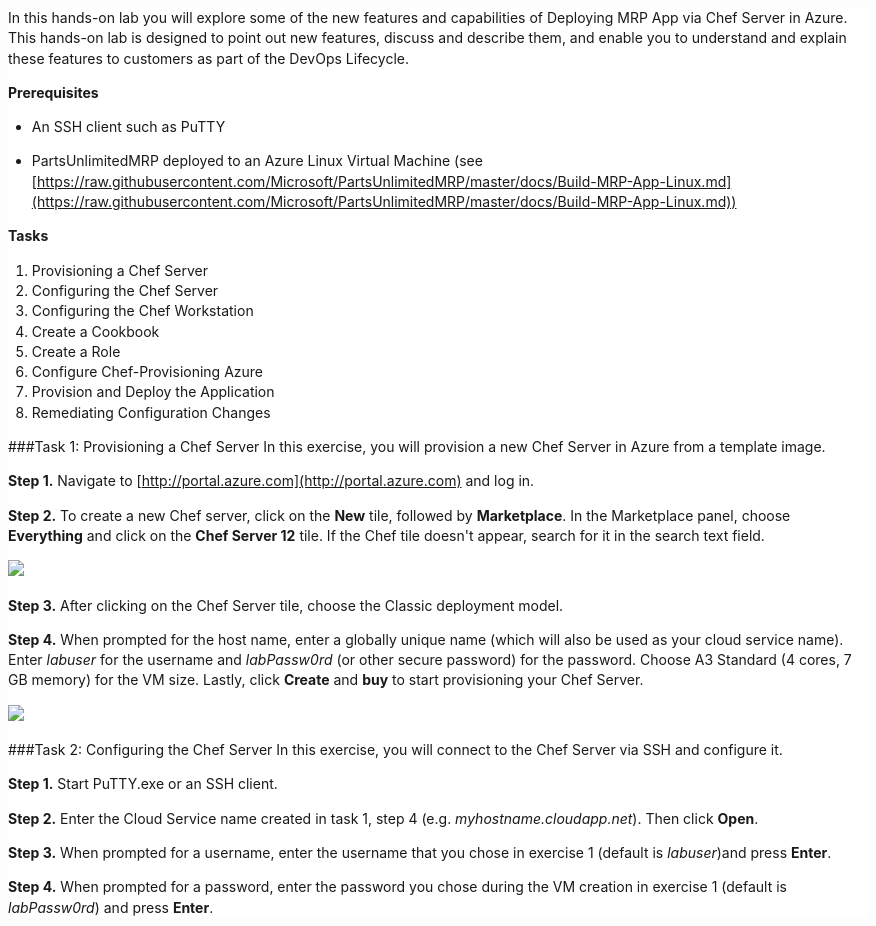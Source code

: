 
In this hands-on lab you will explore some of the new features and capabilities of Deploying MRP App via Chef Server in Azure. This hands-on lab is designed to point out new features, discuss and describe them, and enable you to understand and explain these features to customers as part of the DevOps Lifecycle. 

**Prerequisites**

- An SSH client such as PuTTY

- PartsUnlimitedMRP deployed to an Azure Linux Virtual Machine (see [https://raw.githubusercontent.com/Microsoft/PartsUnlimitedMRP/master/docs/Build-MRP-App-Linux.md](https://raw.githubusercontent.com/Microsoft/PartsUnlimitedMRP/master/docs/Build-MRP-App-Linux.md))

**Tasks**

1. Provisioning a Chef Server
2. Configuring the Chef Server
3. Configuring the Chef Workstation
4. Create a Cookbook
5. Create a Role
6. Configure Chef-Provisioning Azure
7. Provision and Deploy the Application
8. Remediating Configuration Changes

###Task 1: Provisioning a Chef Server
In this exercise, you will provision a new Chef Server in Azure from a template image.

**Step 1.** Navigate to [http://portal.azure.com](http://portal.azure.com) and log in. 

**Step 2.** To create a new Chef server, click on the **New** tile, followed by **Marketplace**. In the Marketplace panel, choose **Everything** and click on the **Chef Server 12** tile. If the Chef tile doesn't appear, search for it in the search text field. 

![](<media/task1-step2.png>)

**Step 3.** After clicking on the Chef Server tile, choose the Classic deployment model. 

**Step 4.** When prompted for the host name, enter a globally unique name (which will also be used as your cloud service name). Enter *labuser* for the username and *labPassw0rd* (or other secure password) for the password. Choose A3 Standard (4 cores, 7 GB memory) for the VM size. Lastly, click **Create** and **buy** to start provisioning your Chef Server.

![](<media/task1-step4.png>) 

###Task 2: Configuring the Chef Server
In this exercise, you will connect to the Chef Server via SSH and configure it.

**Step 1.** Start PuTTY.exe or an SSH client.

**Step 2.** Enter the Cloud Service name created in task 1, step 4 (e.g. *myhostname.cloudapp.net*). Then click **Open**.

**Step 3.** When prompted for a username, enter the username that you chose in exercise 1 (default is *labuser*)and press **Enter**.

**Step 4.** When prompted for a password, enter the password you chose during the VM creation in exercise 1 (default is *labPassw0rd*) and press **Enter**.
